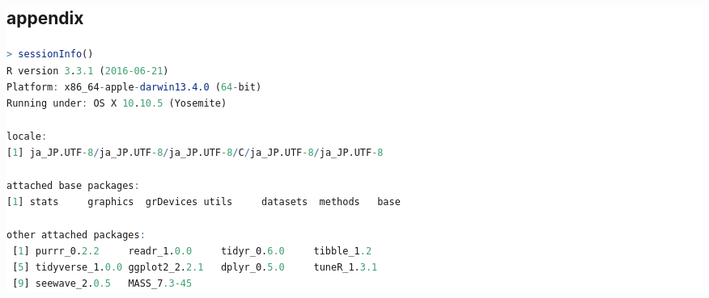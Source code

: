 
## appendix

```r
> sessionInfo()
R version 3.3.1 (2016-06-21)
Platform: x86_64-apple-darwin13.4.0 (64-bit)
Running under: OS X 10.10.5 (Yosemite)

locale:
[1] ja_JP.UTF-8/ja_JP.UTF-8/ja_JP.UTF-8/C/ja_JP.UTF-8/ja_JP.UTF-8

attached base packages:
[1] stats     graphics  grDevices utils     datasets  methods   base     

other attached packages:
 [1] purrr_0.2.2     readr_1.0.0     tidyr_0.6.0     tibble_1.2     
 [5] tidyverse_1.0.0 ggplot2_2.2.1   dplyr_0.5.0     tuneR_1.3.1    
 [9] seewave_2.0.5   MASS_7.3-45    

```

